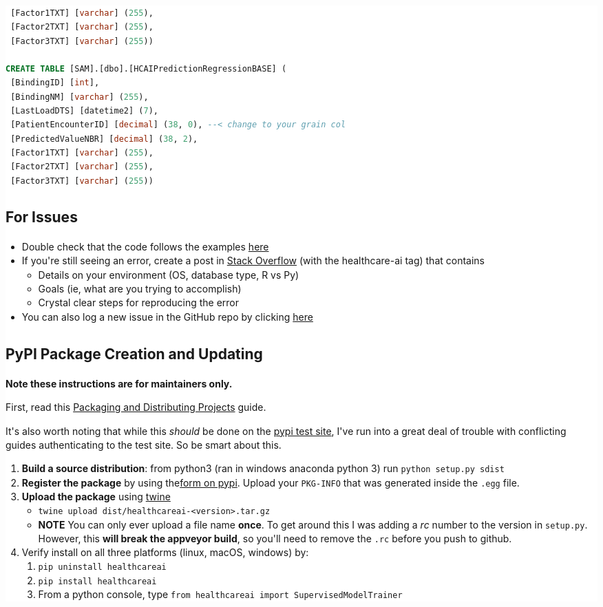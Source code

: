  ```sql
   [Factor1TXT] [varchar] (255),
   [Factor2TXT] [varchar] (255),
   [Factor3TXT] [varchar] (255))

  CREATE TABLE [SAM].[dbo].[HCAIPredictionRegressionBASE] (
   [BindingID] [int],
   [BindingNM] [varchar] (255),
   [LastLoadDTS] [datetime2] (7),
   [PatientEncounterID] [decimal] (38, 0), --< change to your grain col
   [PredictedValueNBR] [decimal] (38, 2),
   [Factor1TXT] [varchar] (255),
   [Factor2TXT] [varchar] (255),
   [Factor3TXT] [varchar] (255))
  ```

## For Issues

- Double check that the code follows the examples [here](http://healthcareai-py.readthedocs.io/en/latest/)
- If you're still seeing an error, create a post in [Stack Overflow](http://stackoverflow.com/questions/tagged/healthcare-ai) (with the healthcare-ai tag) that contains
    * Details on your environment (OS, database type, R vs Py)
    * Goals (ie, what are you trying to accomplish)
    * Crystal clear steps for reproducing the error
- You can also log a new issue in the GitHub repo by clicking [here](https://github.com/HealthCatalyst/healthcareai-py/issues/new)

## PyPI Package Creation and Updating

**Note these instructions are for maintainers only.**

First, read this [Packaging and Distributing Projects](https://packaging.python.org/distributing/) guide.

It's also worth noting that while this *should* be done on the [pypi test site](https://testpypi.python.org/pypi), I've
run into a great deal of trouble with conflicting guides authenticating to the test site. So be smart about this.

1. **Build a source distribution**: from python3 (ran in windows anaconda python 3) run `python setup.py sdist`
2. **Register the package** by using the[form on pypi](https://pypi.python.org/pypi?%3Aaction=pkg_edit&name=healthcareai).
  Upload your `PKG-INFO` that was generated inside the `.egg` file.
3. **Upload the package** using [twine](https://pypi.python.org/pypi/twine)
    - `twine upload dist/healthcareai-<version>.tar.gz`
    - **NOTE** You can only ever upload a file name **once**. To get around this I was adding a *rc* number to the
      version in `setup.py`. However, this **will break the appveyor build**, so you'll need to remove the `.rc` before
      you push to github.
4. Verify install on all three platforms (linux, macOS, windows) by:
    1. `pip uninstall healthcareai`
    2. `pip install healthcareai`
    3. From a python console, type `from healthcareai import SupervisedModelTrainer`
